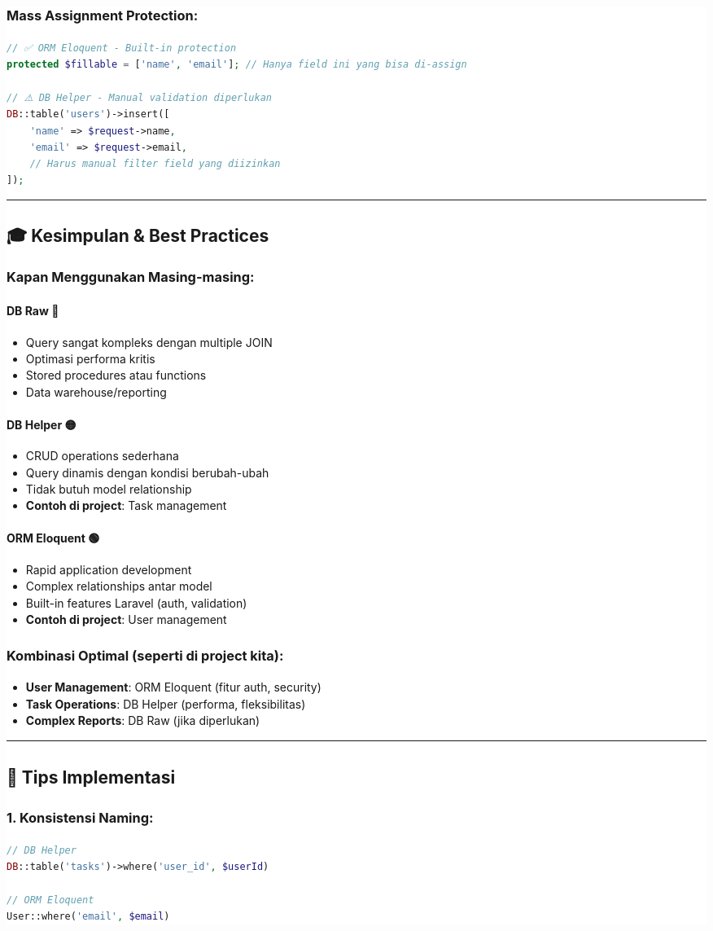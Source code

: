 ### **Mass Assignment Protection:**
```php
// ✅ ORM Eloquent - Built-in protection
protected $fillable = ['name', 'email']; // Hanya field ini yang bisa di-assign

// ⚠️ DB Helper - Manual validation diperlukan
DB::table('users')->insert([
    'name' => $request->name,
    'email' => $request->email,
    // Harus manual filter field yang diizinkan
]);
```

---

## 🎓 Kesimpulan & Best Practices

### **Kapan Menggunakan Masing-masing:**

#### **DB Raw** 🔴
- Query sangat kompleks dengan multiple JOIN
- Optimasi performa kritis
- Stored procedures atau functions
- Data warehouse/reporting

#### **DB Helper** 🟡
- CRUD operations sederhana
- Query dinamis dengan kondisi berubah-ubah
- Tidak butuh model relationship
- **Contoh di project**: Task management

#### **ORM Eloquent** 🟢
- Rapid application development
- Complex relationships antar model
- Built-in features Laravel (auth, validation)
- **Contoh di project**: User management

### **Kombinasi Optimal** (seperti di project kita):
- **User Management**: ORM Eloquent (fitur auth, security)
- **Task Operations**: DB Helper (performa, fleksibilitas)
- **Complex Reports**: DB Raw (jika diperlukan)

---

## 📝 Tips Implementasi

### **1. Konsistensi Naming:**
```php
// DB Helper
DB::table('tasks')->where('user_id', $userId)

// ORM Eloquent  
User::where('email', $email)
```
